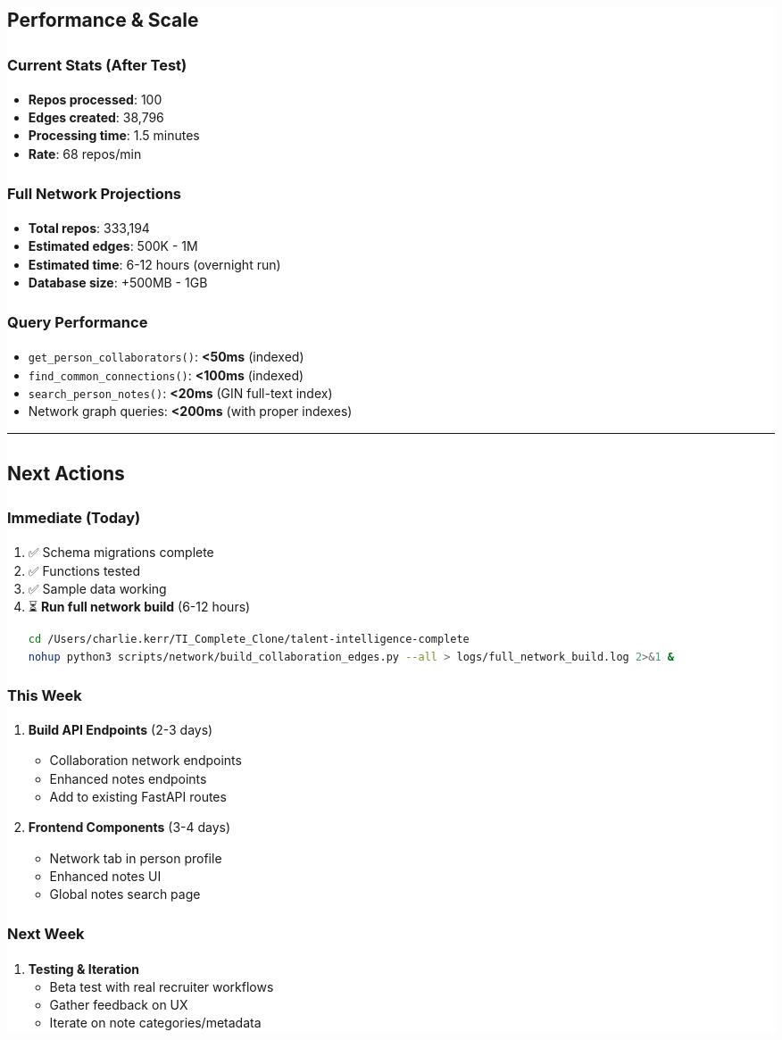 
## Performance & Scale

### Current Stats (After Test)
- **Repos processed**: 100
- **Edges created**: 38,796
- **Processing time**: 1.5 minutes
- **Rate**: 68 repos/min

### Full Network Projections
- **Total repos**: 333,194
- **Estimated edges**: 500K - 1M
- **Estimated time**: 6-12 hours (overnight run)
- **Database size**: +500MB - 1GB

### Query Performance
- `get_person_collaborators()`: **<50ms** (indexed)
- `find_common_connections()`: **<100ms** (indexed)
- `search_person_notes()`: **<20ms** (GIN full-text index)
- Network graph queries: **<200ms** (with proper indexes)

---

## Next Actions

### Immediate (Today)
1. ✅ Schema migrations complete
2. ✅ Functions tested
3. ✅ Sample data working
4. ⏳ **Run full network build** (6-12 hours)
   ```bash
   cd /Users/charlie.kerr/TI_Complete_Clone/talent-intelligence-complete
   nohup python3 scripts/network/build_collaboration_edges.py --all > logs/full_network_build.log 2>&1 &
   ```

### This Week
1. **Build API Endpoints** (2-3 days)
   - Collaboration network endpoints
   - Enhanced notes endpoints
   - Add to existing FastAPI routes

2. **Frontend Components** (3-4 days)
   - Network tab in person profile
   - Enhanced notes UI
   - Global notes search page

### Next Week
1. **Testing & Iteration**
   - Beta test with real recruiter workflows
   - Gather feedback on UX
   - Iterate on note categories/metadata
